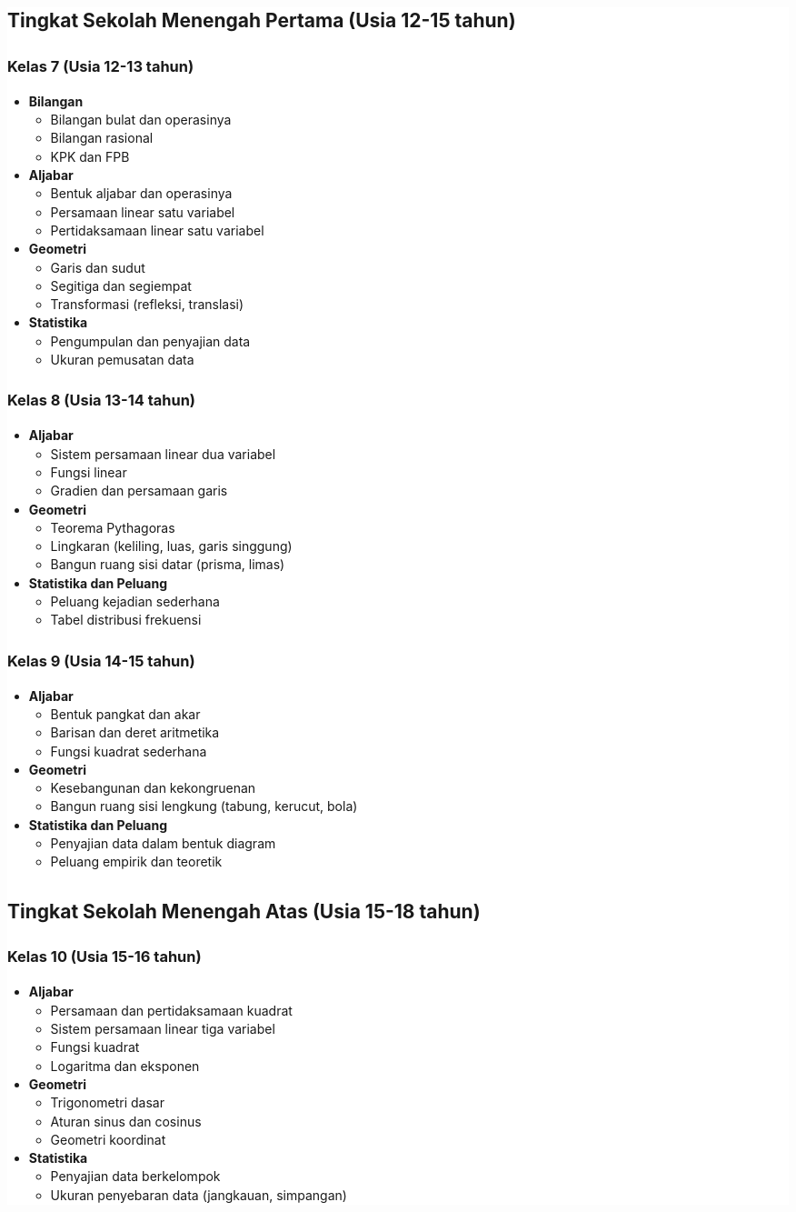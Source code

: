 ## Tingkat Sekolah Menengah Pertama (Usia 12-15 tahun)

### Kelas 7 (Usia 12-13 tahun)
- **Bilangan**
  - Bilangan bulat dan operasinya
  - Bilangan rasional
  - KPK dan FPB
- **Aljabar**
  - Bentuk aljabar dan operasinya
  - Persamaan linear satu variabel
  - Pertidaksamaan linear satu variabel
- **Geometri**
  - Garis dan sudut
  - Segitiga dan segiempat
  - Transformasi (refleksi, translasi)
- **Statistika**
  - Pengumpulan dan penyajian data
  - Ukuran pemusatan data

### Kelas 8 (Usia 13-14 tahun)
- **Aljabar**
  - Sistem persamaan linear dua variabel
  - Fungsi linear
  - Gradien dan persamaan garis
- **Geometri**
  - Teorema Pythagoras
  - Lingkaran (keliling, luas, garis singgung)
  - Bangun ruang sisi datar (prisma, limas)
- **Statistika dan Peluang**
  - Peluang kejadian sederhana
  - Tabel distribusi frekuensi

### Kelas 9 (Usia 14-15 tahun)
- **Aljabar**
  - Bentuk pangkat dan akar
  - Barisan dan deret aritmetika
  - Fungsi kuadrat sederhana
- **Geometri**
  - Kesebangunan dan kekongruenan
  - Bangun ruang sisi lengkung (tabung, kerucut, bola)
- **Statistika dan Peluang**
  - Penyajian data dalam bentuk diagram
  - Peluang empirik dan teoretik

## Tingkat Sekolah Menengah Atas (Usia 15-18 tahun)

### Kelas 10 (Usia 15-16 tahun)
- **Aljabar**
  - Persamaan dan pertidaksamaan kuadrat
  - Sistem persamaan linear tiga variabel
  - Fungsi kuadrat
  - Logaritma dan eksponen
- **Geometri**
  - Trigonometri dasar
  - Aturan sinus dan cosinus
  - Geometri koordinat
- **Statistika**
  - Penyajian data berkelompok
  - Ukuran penyebaran data (jangkauan, simpangan)
